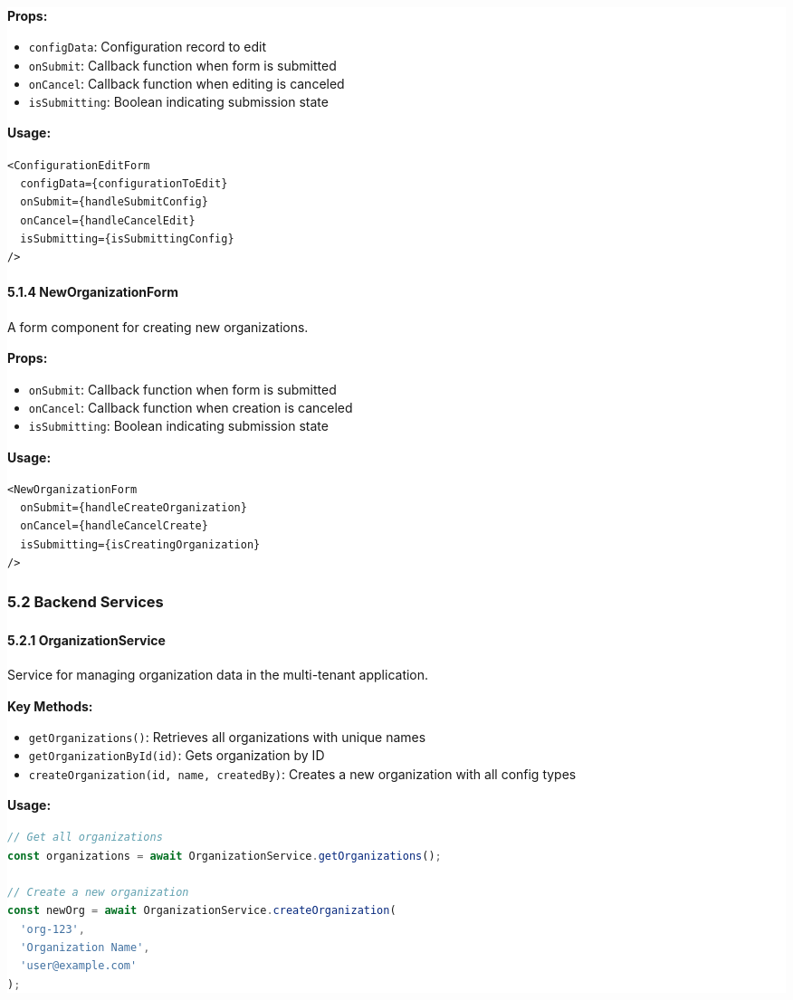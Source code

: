 **Props:**
- `configData`: Configuration record to edit
- `onSubmit`: Callback function when form is submitted
- `onCancel`: Callback function when editing is canceled
- `isSubmitting`: Boolean indicating submission state

**Usage:**
```tsx
<ConfigurationEditForm
  configData={configurationToEdit}
  onSubmit={handleSubmitConfig}
  onCancel={handleCancelEdit}
  isSubmitting={isSubmittingConfig}
/>
```

#### 5.1.4 NewOrganizationForm

A form component for creating new organizations.

**Props:**
- `onSubmit`: Callback function when form is submitted
- `onCancel`: Callback function when creation is canceled
- `isSubmitting`: Boolean indicating submission state

**Usage:**
```tsx
<NewOrganizationForm
  onSubmit={handleCreateOrganization}
  onCancel={handleCancelCreate}
  isSubmitting={isCreatingOrganization}
/>
```

### 5.2 Backend Services

#### 5.2.1 OrganizationService

Service for managing organization data in the multi-tenant application.

**Key Methods:**
- `getOrganizations()`: Retrieves all organizations with unique names
- `getOrganizationById(id)`: Gets organization by ID
- `createOrganization(id, name, createdBy)`: Creates a new organization with all config types

**Usage:**
```typescript
// Get all organizations
const organizations = await OrganizationService.getOrganizations();

// Create a new organization
const newOrg = await OrganizationService.createOrganization(
  'org-123',
  'Organization Name',
  'user@example.com'
);
```
